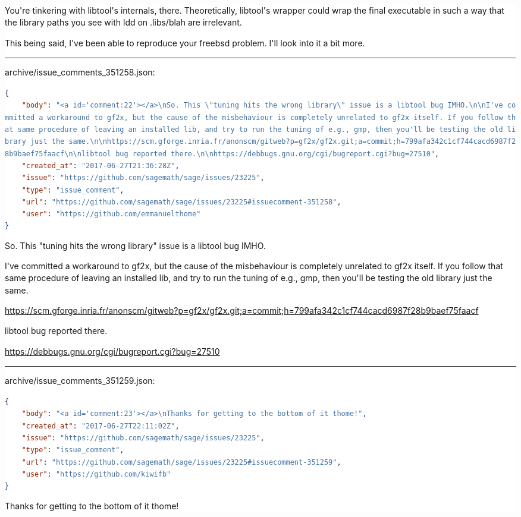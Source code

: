 You're tinkering with libtool's internals, there. Theoretically, libtool's wrapper could wrap the final executable in such a way that the library paths you see with ldd on .libs/blah are irrelevant.

This being said, I've been able to reproduce your freebsd problem. I'll look into it a bit more.



---

archive/issue_comments_351258.json:
```json
{
    "body": "<a id='comment:22'></a>\nSo. This \"tuning hits the wrong library\" issue is a libtool bug IMHO.\n\nI've committed a workaround to gf2x, but the cause of the misbehaviour is completely unrelated to gf2x itself. If you follow that same procedure of leaving an installed lib, and try to run the tuning of e.g., gmp, then you'll be testing the old library just the same.\n\nhttps://scm.gforge.inria.fr/anonscm/gitweb?p=gf2x/gf2x.git;a=commit;h=799afa342c1cf744cacd6987f28b9baef75faacf\n\nlibtool bug reported there.\n\nhttps://debbugs.gnu.org/cgi/bugreport.cgi?bug=27510",
    "created_at": "2017-06-27T21:36:28Z",
    "issue": "https://github.com/sagemath/sage/issues/23225",
    "type": "issue_comment",
    "url": "https://github.com/sagemath/sage/issues/23225#issuecomment-351258",
    "user": "https://github.com/emmanuelthome"
}
```

<a id='comment:22'></a>
So. This "tuning hits the wrong library" issue is a libtool bug IMHO.

I've committed a workaround to gf2x, but the cause of the misbehaviour is completely unrelated to gf2x itself. If you follow that same procedure of leaving an installed lib, and try to run the tuning of e.g., gmp, then you'll be testing the old library just the same.

https://scm.gforge.inria.fr/anonscm/gitweb?p=gf2x/gf2x.git;a=commit;h=799afa342c1cf744cacd6987f28b9baef75faacf

libtool bug reported there.

https://debbugs.gnu.org/cgi/bugreport.cgi?bug=27510



---

archive/issue_comments_351259.json:
```json
{
    "body": "<a id='comment:23'></a>\nThanks for getting to the bottom of it thome!",
    "created_at": "2017-06-27T22:11:02Z",
    "issue": "https://github.com/sagemath/sage/issues/23225",
    "type": "issue_comment",
    "url": "https://github.com/sagemath/sage/issues/23225#issuecomment-351259",
    "user": "https://github.com/kiwifb"
}
```

<a id='comment:23'></a>
Thanks for getting to the bottom of it thome!
